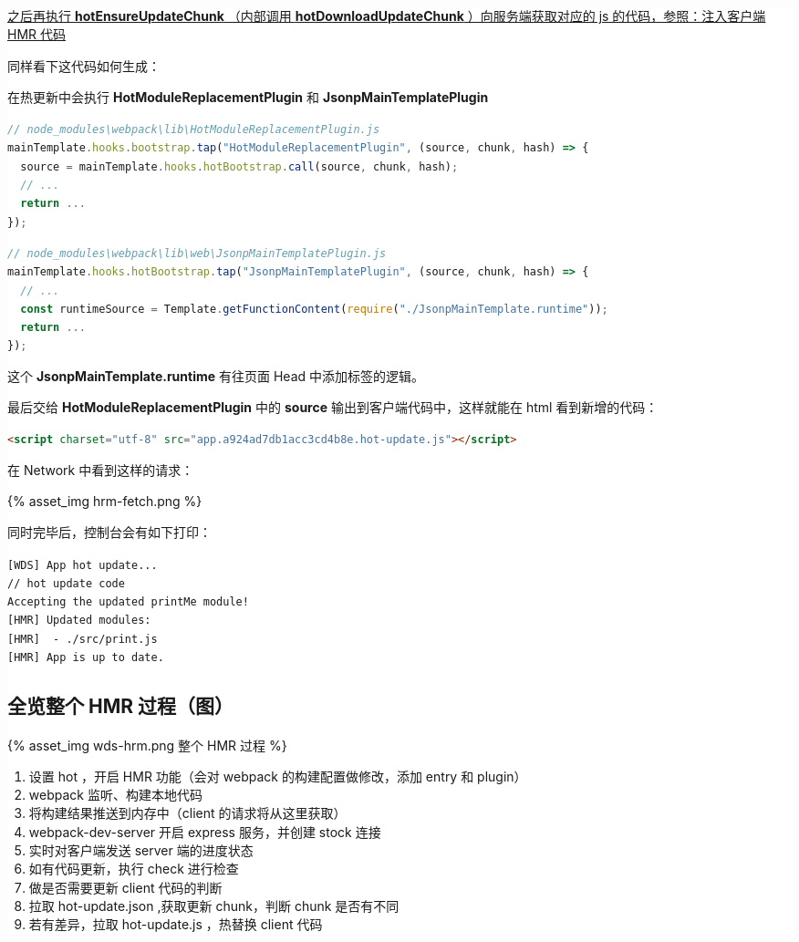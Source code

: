 [之后再执行 **hotEnsureUpdateChunk** （内部调用 **hotDownloadUpdateChunk** ）向服务端获取对应的 js 的代码，参照：注入客户端 HMR 代码](#hot-update-js)

同样看下这代码如何生成：

在热更新中会执行 **HotModuleReplacementPlugin** 和 **JsonpMainTemplatePlugin**

```js
// node_modules\webpack\lib\HotModuleReplacementPlugin.js
mainTemplate.hooks.bootstrap.tap("HotModuleReplacementPlugin", (source, chunk, hash) => {
  source = mainTemplate.hooks.hotBootstrap.call(source, chunk, hash);
  // ...
  return ...
});
```

```js
// node_modules\webpack\lib\web\JsonpMainTemplatePlugin.js
mainTemplate.hooks.hotBootstrap.tap("JsonpMainTemplatePlugin", (source, chunk, hash) => {
  // ...
  const runtimeSource = Template.getFunctionContent(require("./JsonpMainTemplate.runtime"));
  return ...
});
```

这个 **JsonpMainTemplate.runtime** 有往页面 Head 中添加标签的逻辑。

最后交给 **HotModuleReplacementPlugin** 中的 **source** 输出到客户端代码中，这样就能在 html 看到新增的代码：

```html
<script charset="utf-8" src="app.a924ad7db1acc3cd4b8e.hot-update.js"></script>
```

在 Network 中看到这样的请求：

{% asset_img hrm-fetch.png %}

同时完毕后，控制台会有如下打印：

```text
[WDS] App hot update...
// hot update code
Accepting the updated printMe module!
[HMR] Updated modules:
[HMR]  - ./src/print.js
[HMR] App is up to date.
```

## 全览整个 HMR 过程（图）

{% asset_img wds-hrm.png 整个 HMR 过程 %}

1. 设置 hot ，开启 HMR 功能（会对 webpack 的构建配置做修改，添加 entry 和 plugin）
2. webpack 监听、构建本地代码
3. 将构建结果推送到内存中（client 的请求将从这里获取）
4. webpack-dev-server 开启 express 服务，并创建 stock 连接
5. 实时对客户端发送 server 端的进度状态
6. 如有代码更新，执行 check 进行检查
7. 做是否需要更新 client 代码的判断
8. 拉取 hot-update.json ,获取更新 chunk，判断 chunk 是否有不同
9. 若有差异，拉取 hot-update.js ，热替换 client 代码
